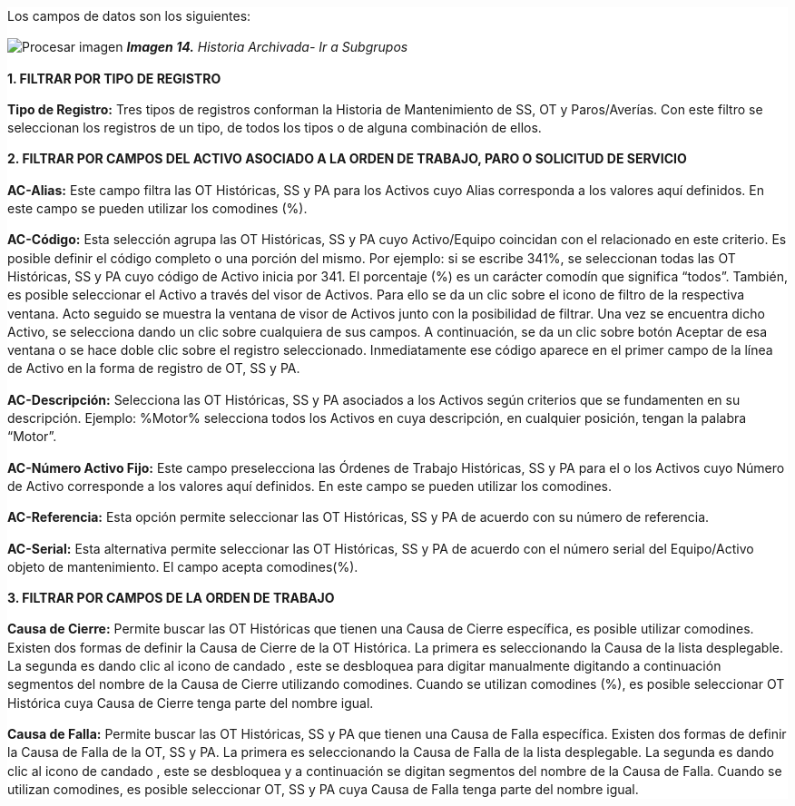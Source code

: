 Los campos de datos son los siguientes:


![Procesar imagen](https://ayuda.winsoftware.com.co/assets/images/cap13/chp13_img14.png)
_**Imagen 14.** Historia Archivada- Ir a Subgrupos_

**1. FILTRAR POR TIPO DE REGISTRO**

**Tipo  de  Registro:**  Tres tipos de registros conforman la Historia de Mantenimiento de SS, OT y Paros/Averías. Con este filtro se seleccionan los registros de un tipo, de todos los tipos o de alguna combinación de ellos.

**2. FILTRAR POR CAMPOS DEL ACTIVO ASOCIADO A LA ORDEN DE TRABAJO, PARO O SOLICITUD DE SERVICIO**

**AC-Alias:** Este campo filtra las OT Históricas, SS y PA para los Activos cuyo Alias corresponda a los valores aquí definidos. En este campo se pueden utilizar los comodines (%).

**AC-Código:** Esta selección agrupa las OT Históricas, SS y PA cuyo Activo/Equipo coincidan con el relacionado en este criterio. Es posible definir el código completo o una porción del mismo. Por ejemplo: si se escribe 341%, se seleccionan todas las OT Históricas, SS y PA cuyo código de Activo inicia por 341. El porcentaje (%) es un carácter comodín que significa “todos”. También, es posible seleccionar el Activo a través del visor de Activos. Para ello se da un clic sobre el icono de filtro <span class="mdi mdi-filter-variant"></span> de la respectiva ventana. Acto seguido se muestra la ventana de visor de Activos junto con la posibilidad de filtrar. Una vez se encuentra dicho Activo, se selecciona dando un clic sobre cualquiera de sus campos. A continuación, se da un clic sobre botón <a class="btn white">Aceptar</a> de esa ventana o se hace doble clic sobre el registro seleccionado. Inmediatamente ese código aparece en el primer campo de la línea de Activo en la forma de registro de OT, SS y PA.

**AC-Descripción:** Selecciona las OT Históricas, SS y PA asociados a los Activos según criterios que se fundamenten en su descripción. Ejemplo: %Motor% selecciona todos los Activos en cuya descripción, en cualquier posición, tengan la palabra “Motor”.

**AC-Número Activo Fijo:** Este campo preselecciona las Órdenes de Trabajo Históricas, SS y PA para el o los Activos cuyo Número de Activo corresponde a los valores aquí definidos. En este campo se pueden utilizar los comodines.

**AC-Referencia:** Esta opción permite seleccionar las OT Históricas, SS y PA de acuerdo con su número de referencia.

**AC-Serial:** Esta alternativa permite seleccionar las OT Históricas, SS y PA de acuerdo con el número serial del Equipo/Activo objeto de mantenimiento. El campo acepta comodines(%).


**3. FILTRAR POR CAMPOS DE LA ORDEN DE TRABAJO**

**Causa de Cierre:** Permite buscar las OT Históricas que tienen una Causa de Cierre específica, es posible utilizar comodines. Existen dos formas de definir la Causa de Cierre de la OT Histórica. La primera es seleccionando la Causa de la lista desplegable. La segunda es dando clic al icono de candado <span class="mdi mdi-lock"></span>, este se desbloquea <span class="mdi mdi-lock-open-outline"></span> para digitar manualmente digitando a continuación segmentos del nombre de la Causa de Cierre utilizando comodines. Cuando se utilizan comodines (%), es posible seleccionar OT Histórica cuya Causa de Cierre tenga parte del nombre igual.

**Causa de Falla:** Permite buscar las OT Históricas, SS y PA que tienen una Causa de Falla específica. Existen dos formas de definir la Causa de Falla de la OT, SS y PA. La primera es seleccionando la Causa de Falla de la lista desplegable. La segunda es dando clic al icono de candado <span class="mdi mdi-lock"></span>, este se desbloquea y a continuación se digitan segmentos del nombre de la Causa de Falla. Cuando se utilizan comodines, es posible seleccionar OT, SS y PA cuya Causa de Falla tenga parte del nombre igual.
